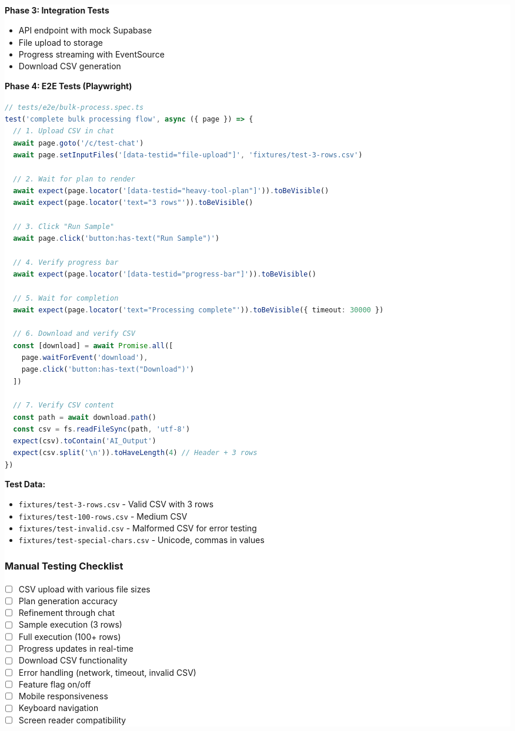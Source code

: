 **Phase 3: Integration Tests**
- API endpoint with mock Supabase
- File upload to storage
- Progress streaming with EventSource
- Download CSV generation

**Phase 4: E2E Tests (Playwright)**
```typescript
// tests/e2e/bulk-process.spec.ts
test('complete bulk processing flow', async ({ page }) => {
  // 1. Upload CSV in chat
  await page.goto('/c/test-chat')
  await page.setInputFiles('[data-testid="file-upload"]', 'fixtures/test-3-rows.csv')
  
  // 2. Wait for plan to render
  await expect(page.locator('[data-testid="heavy-tool-plan"]')).toBeVisible()
  await expect(page.locator('text="3 rows"')).toBeVisible()
  
  // 3. Click "Run Sample"
  await page.click('button:has-text("Run Sample")')
  
  // 4. Verify progress bar
  await expect(page.locator('[data-testid="progress-bar"]')).toBeVisible()
  
  // 5. Wait for completion
  await expect(page.locator('text="Processing complete"')).toBeVisible({ timeout: 30000 })
  
  // 6. Download and verify CSV
  const [download] = await Promise.all([
    page.waitForEvent('download'),
    page.click('button:has-text("Download")')
  ])
  
  // 7. Verify CSV content
  const path = await download.path()
  const csv = fs.readFileSync(path, 'utf-8')
  expect(csv).toContain('AI_Output')
  expect(csv.split('\n')).toHaveLength(4) // Header + 3 rows
})
```

**Test Data:**
- `fixtures/test-3-rows.csv` - Valid CSV with 3 rows
- `fixtures/test-100-rows.csv` - Medium CSV
- `fixtures/test-invalid.csv` - Malformed CSV for error testing
- `fixtures/test-special-chars.csv` - Unicode, commas in values

### Manual Testing Checklist

- [ ] CSV upload with various file sizes
- [ ] Plan generation accuracy
- [ ] Refinement through chat
- [ ] Sample execution (3 rows)
- [ ] Full execution (100+ rows)
- [ ] Progress updates in real-time
- [ ] Download CSV functionality
- [ ] Error handling (network, timeout, invalid CSV)
- [ ] Feature flag on/off
- [ ] Mobile responsiveness
- [ ] Keyboard navigation
- [ ] Screen reader compatibility

